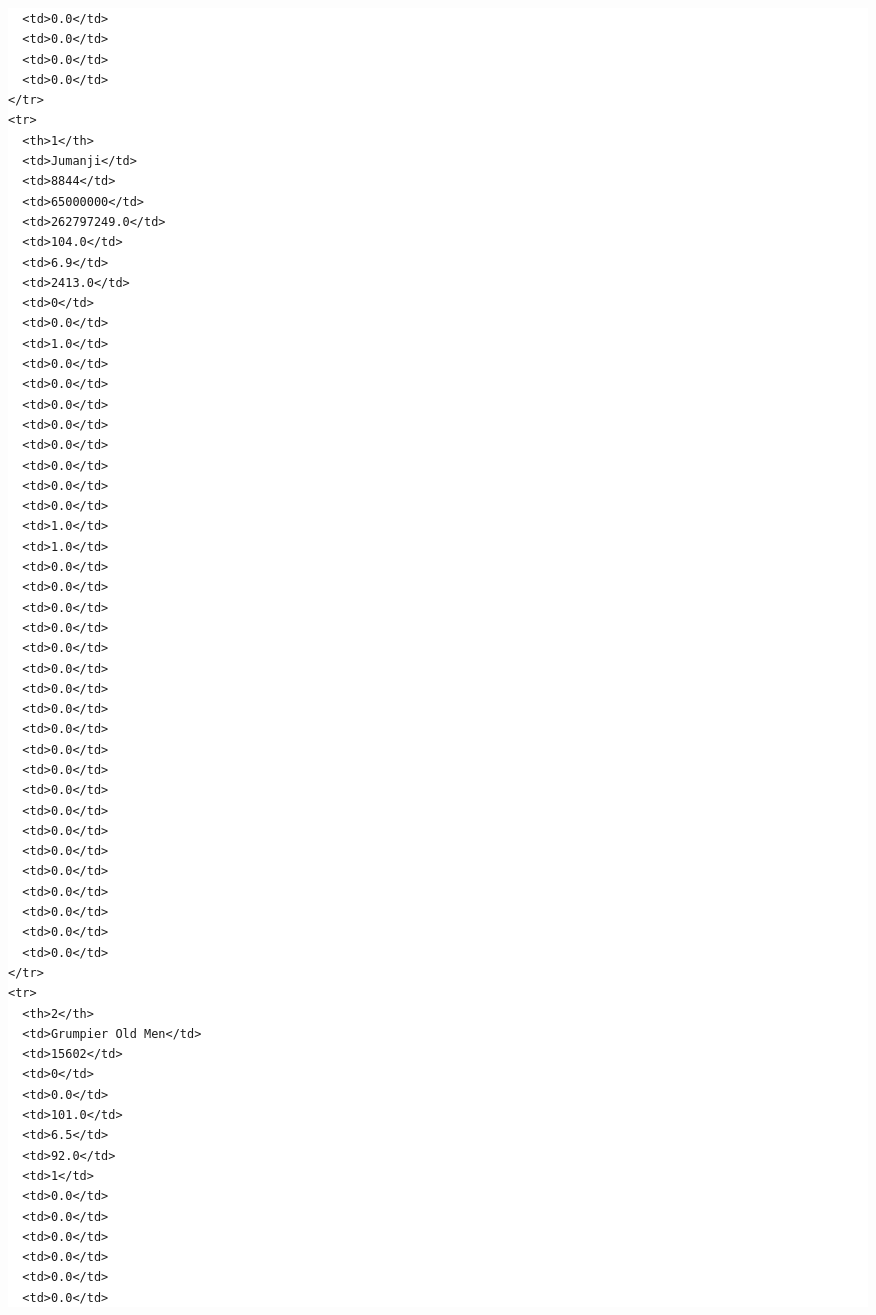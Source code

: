       <td>0.0</td>
      <td>0.0</td>
      <td>0.0</td>
      <td>0.0</td>
    </tr>
    <tr>
      <th>1</th>
      <td>Jumanji</td>
      <td>8844</td>
      <td>65000000</td>
      <td>262797249.0</td>
      <td>104.0</td>
      <td>6.9</td>
      <td>2413.0</td>
      <td>0</td>
      <td>0.0</td>
      <td>1.0</td>
      <td>0.0</td>
      <td>0.0</td>
      <td>0.0</td>
      <td>0.0</td>
      <td>0.0</td>
      <td>0.0</td>
      <td>0.0</td>
      <td>0.0</td>
      <td>1.0</td>
      <td>1.0</td>
      <td>0.0</td>
      <td>0.0</td>
      <td>0.0</td>
      <td>0.0</td>
      <td>0.0</td>
      <td>0.0</td>
      <td>0.0</td>
      <td>0.0</td>
      <td>0.0</td>
      <td>0.0</td>
      <td>0.0</td>
      <td>0.0</td>
      <td>0.0</td>
      <td>0.0</td>
      <td>0.0</td>
      <td>0.0</td>
      <td>0.0</td>
      <td>0.0</td>
      <td>0.0</td>
      <td>0.0</td>
    </tr>
    <tr>
      <th>2</th>
      <td>Grumpier Old Men</td>
      <td>15602</td>
      <td>0</td>
      <td>0.0</td>
      <td>101.0</td>
      <td>6.5</td>
      <td>92.0</td>
      <td>1</td>
      <td>0.0</td>
      <td>0.0</td>
      <td>0.0</td>
      <td>0.0</td>
      <td>0.0</td>
      <td>0.0</td>